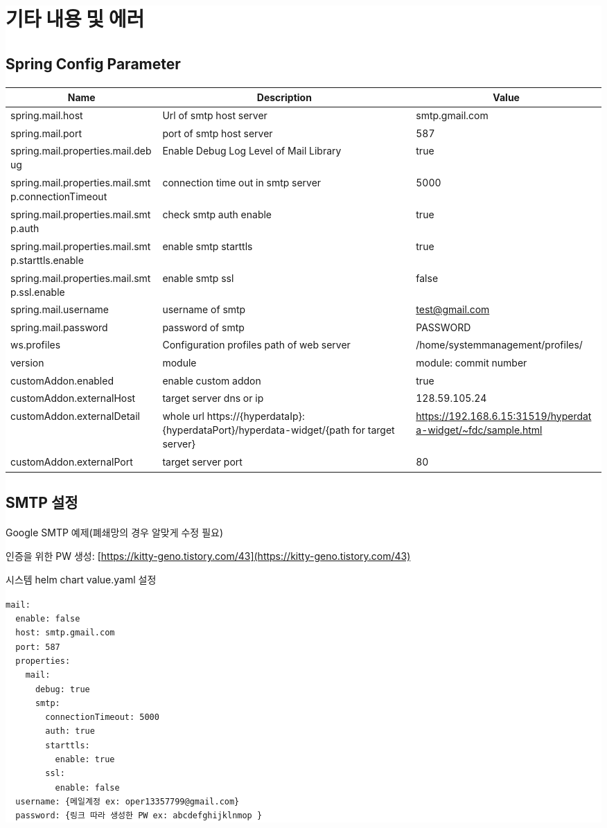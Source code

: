 # 기타 내용 및 에러

## Spring Config Parameter

| Name | Description | Value |
| --- | --- | --- |
| spring.mail.host | Url of smtp host server | smtp.gmail.com |
| spring.mail.port | port of smtp host server | 587 |
| spring.mail.properties.mail.debug | Enable Debug Log Level of Mail Library | true |
| spring.mail.properties.mail.smtp.connectionTimeout | connection time out in smtp server | 5000 |
| spring.mail.properties.mail.smtp.auth | check smtp auth enable | true |
| spring.mail.properties.mail.smtp.starttls.enable | enable smtp starttls | true |
| spring.mail.properties.mail.smtp.ssl.enable | enable smtp ssl | false |
| spring.mail.username | username of smtp | test@gmail.com |
| spring.mail.password | password of smtp | PASSWORD |
| ws.profiles | Configuration profiles path of web server | /home/systemmanagement/profiles/ |
| version | module | module: commit number |
| customAddon.enabled | enable custom addon | true |
| customAddon.externalHost | target server dns or ip | 128.59.105.24 |
| customAddon.externalDetail | whole url https://{hyperdataIp}:{hyperdataPort}/hyperdata-widget/{path for target server} | https://192.168.6.15:31519/hyperdata-widget/~fdc/sample.html |
| customAddon.externalPort | target server port | 80 |

## SMTP 설정

Google SMTP 예제(폐쇄망의 경우 알맞게 수정 필요)

인증을 위한 PW 생성: [https://kitty-geno.tistory.com/43](https://kitty-geno.tistory.com/43)

시스템 helm chart value.yaml 설정

```
mail:
  enable: false
  host: smtp.gmail.com
  port: 587
  properties:
    mail:
      debug: true
      smtp:
        connectionTimeout: 5000
        auth: true
        starttls:
          enable: true
        ssl:
          enable: false
  username: {메일계정 ex: oper13357799@gmail.com}
  password: {링크 따라 생성한 PW ex: abcdefghijklnmop }

```
